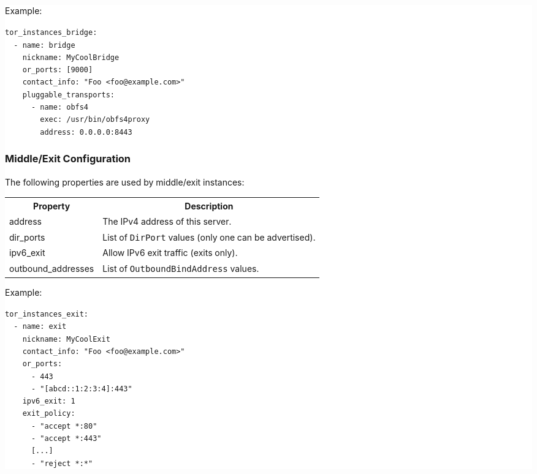 Example:

    tor_instances_bridge:
      - name: bridge
        nickname: MyCoolBridge
        or_ports: [9000]
        contact_info: "Foo <foo@example.com>"
        pluggable_transports:
          - name: obfs4
            exec: /usr/bin/obfs4proxy
            address: 0.0.0.0:8443

### Middle/Exit Configuration

The following properties are used by middle/exit instances:

<table>
<tr>
  <th>Property</th>
  <th>Description</th>
</tr>
<tr>
  <td>address</td>
  <td>
      The IPv4 address of this server.
  </td>
</tr>
<tr>
  <td>dir_ports</td>
  <td>
      List of <tt>DirPort</tt> values (only one can be advertised).
  </td>
</tr>
<tr>
  <td>ipv6_exit</td>
  <td>Allow IPv6 exit traffic (exits only).</td>
</tr>
<tr>
  <td>outbound_addresses</td>
  <td>
      List of <tt>OutboundBindAddress</tt> values.
  </td>
</tr>
</table>

Example:

    tor_instances_exit:
      - name: exit
        nickname: MyCoolExit
        contact_info: "Foo <foo@example.com>"
        or_ports:
          - 443
          - "[abcd::1:2:3:4]:443"
        ipv6_exit: 1
        exit_policy:
          - "accept *:80"
          - "accept *:443"
          [...]
          - "reject *:*"
